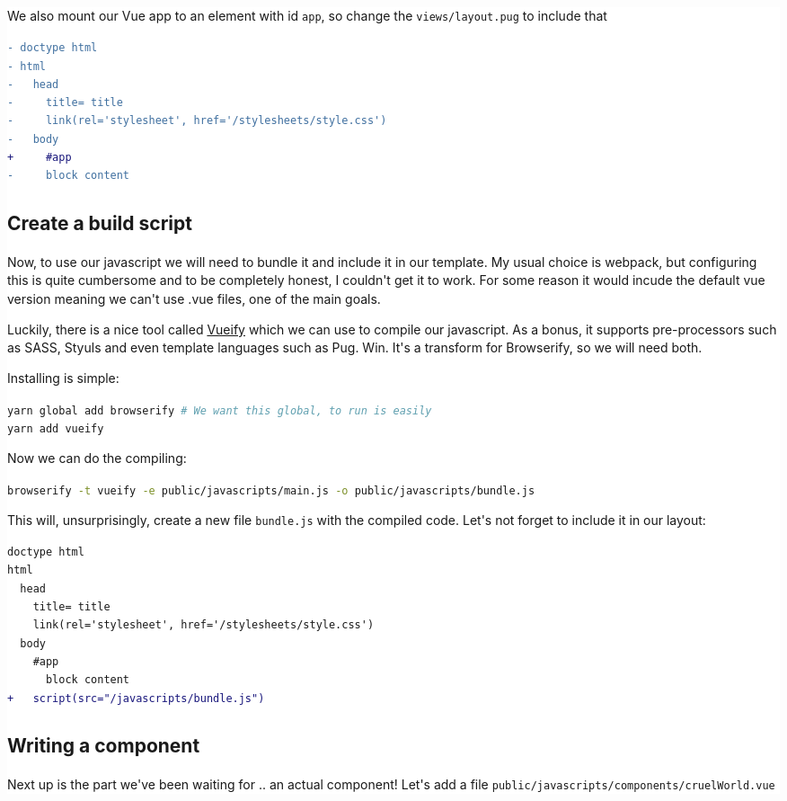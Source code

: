 We also mount our Vue app to an element with id `app`, so change the `views/layout.pug` to include that

```diff
- doctype html
- html
-   head
-     title= title
-     link(rel='stylesheet', href='/stylesheets/style.css')
-   body
+     #app
-     block content
```

## Create a build script

Now, to use our javascript we will need to bundle it and include it in our template. My usual choice is webpack, but configuring this is quite cumbersome and to be completely honest, I couldn't get it to work. For some reason it would incude the default vue version meaning we can't use .vue files, one of the main goals.

Luckily, there is a nice tool called [Vueify](https://github.com/vuejs/vueify) which we can use to compile our javascript. As a bonus, it supports pre-processors such as SASS, Styuls and even template languages such as Pug. Win. It's a transform for Browserify, so we will need both.

Installing is simple:

```bash
yarn global add browserify # We want this global, to run is easily
yarn add vueify
```

Now we can do the compiling:

```bash
browserify -t vueify -e public/javascripts/main.js -o public/javascripts/bundle.js
```

This will, unsurprisingly, create a new file `bundle.js` with the compiled code. Let's not forget to include it in our layout:

```diff
doctype html
html
  head
    title= title
    link(rel='stylesheet', href='/stylesheets/style.css')
  body
    #app
      block content
+   script(src="/javascripts/bundle.js")
```

## Writing a component

Next up is the part we've been waiting for .. an actual component! Let's add a file `public/javascripts/components/cruelWorld.vue`
